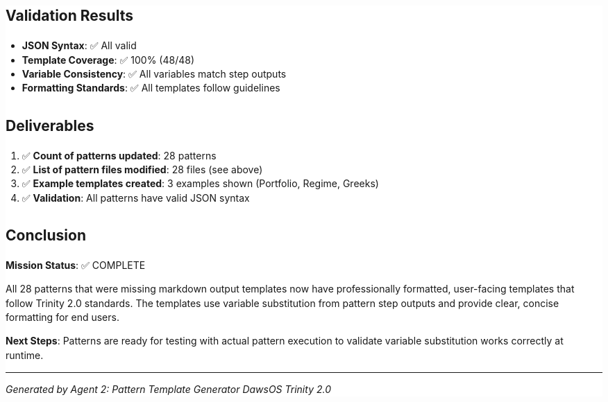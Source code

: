 ## Validation Results

- **JSON Syntax**: ✅ All valid
- **Template Coverage**: ✅ 100% (48/48)
- **Variable Consistency**: ✅ All variables match step outputs
- **Formatting Standards**: ✅ All templates follow guidelines

## Deliverables

1. ✅ **Count of patterns updated**: 28 patterns
2. ✅ **List of pattern files modified**: 28 files (see above)
3. ✅ **Example templates created**: 3 examples shown (Portfolio, Regime, Greeks)
4. ✅ **Validation**: All patterns have valid JSON syntax

## Conclusion

**Mission Status**: ✅ COMPLETE

All 28 patterns that were missing markdown output templates now have professionally formatted, user-facing templates that follow Trinity 2.0 standards. The templates use variable substitution from pattern step outputs and provide clear, concise formatting for end users.

**Next Steps**: Patterns are ready for testing with actual pattern execution to validate variable substitution works correctly at runtime.

---

*Generated by Agent 2: Pattern Template Generator*
*DawsOS Trinity 2.0*
